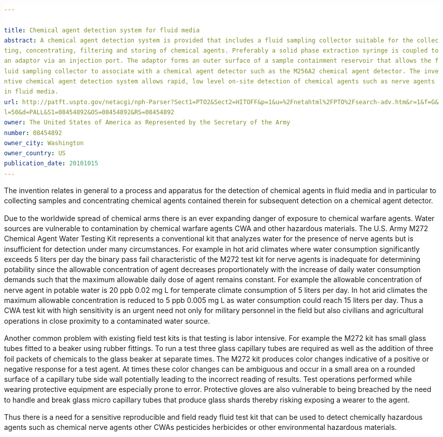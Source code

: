 ```yaml
---

title: Chemical agent detection system for fluid media
abstract: A chemical agent detection system is provided that includes a fluid sampling collector suitable for the collecting, concentrating, filtering and storing of chemical agents. Preferably a solid phase extraction syringe is coupled to an adaptor via an injection port. The adaptor forms an outer surface of a sample containment reservoir that allows the fluid sampling collector to associate with a chemical agent detector such as the M256A2 chemical agent detector. The inventive chemical agent detection system allows rapid, low level on-site detection of chemical agents such as nerve agents in fluid media.
url: http://patft.uspto.gov/netacgi/nph-Parser?Sect1=PTO2&Sect2=HITOFF&p=1&u=%2Fnetahtml%2FPTO%2Fsearch-adv.htm&r=1&f=G&l=50&d=PALL&S1=08454892&OS=08454892&RS=08454892
owner: The United States of America as Represented by the Secretary of the Army
number: 08454892
owner_city: Washington
owner_country: US
publication_date: 20101015
---
```

The invention relates in general to a process and apparatus for the detection of chemical agents in fluid media and in particular to collecting samples and concentrating chemical agents contained therein for subsequent detection on a chemical agent detector.

Due to the worldwide spread of chemical arms there is an ever expanding danger of exposure to chemical warfare agents. Water sources are vulnerable to contamination by chemical warfare agents CWA and other hazardous materials. The U.S. Army M272 Chemical Agent Water Testing Kit represents a conventional kit that analyzes water for the presence of nerve agents but is insufficient for detection under many circumstances. For example in hot arid climates where water consumption significantly exceeds 5 liters per day the binary pass fail characteristic of the M272 test kit for nerve agents is inadequate for determining potability since the allowable concentration of agent decreases proportionately with the increase of daily water consumption demands such that the maximum allowable daily dose of agent remains constant. For example the allowable concentration of nerve agent in potable water is 20 ppb 0.02 mg L for temperate climate consumption of 5 liters per day. In hot arid climates the maximum allowable concentration is reduced to 5 ppb 0.005 mg L as water consumption could reach 15 liters per day. Thus a CWA test kit with high sensitivity is an urgent need not only for military personnel in the field but also civilians and agricultural operations in close proximity to a contaminated water source.

Another common problem with existing field test kits is that testing is labor intensive. For example the M272 kit has small glass tubes fitted to a beaker using rubber fittings. To run a test three glass capillary tubes are required as well as the addition of three foil packets of chemicals to the glass beaker at separate times. The M272 kit produces color changes indicative of a positive or negative response for a test agent. At times these color changes can be ambiguous and occur in a small area on a rounded surface of a capillary tube side wall potentially leading to the incorrect reading of results. Test operations performed while wearing protective equipment are especially prone to error. Protective gloves are also vulnerable to being breached by the need to handle and break glass micro capillary tubes that produce glass shards thereby risking exposing a wearer to the agent.

Thus there is a need for a sensitive reproducible and field ready fluid test kit that can be used to detect chemically hazardous agents such as chemical nerve agents other CWAs pesticides herbicides or other environmental hazardous materials.
